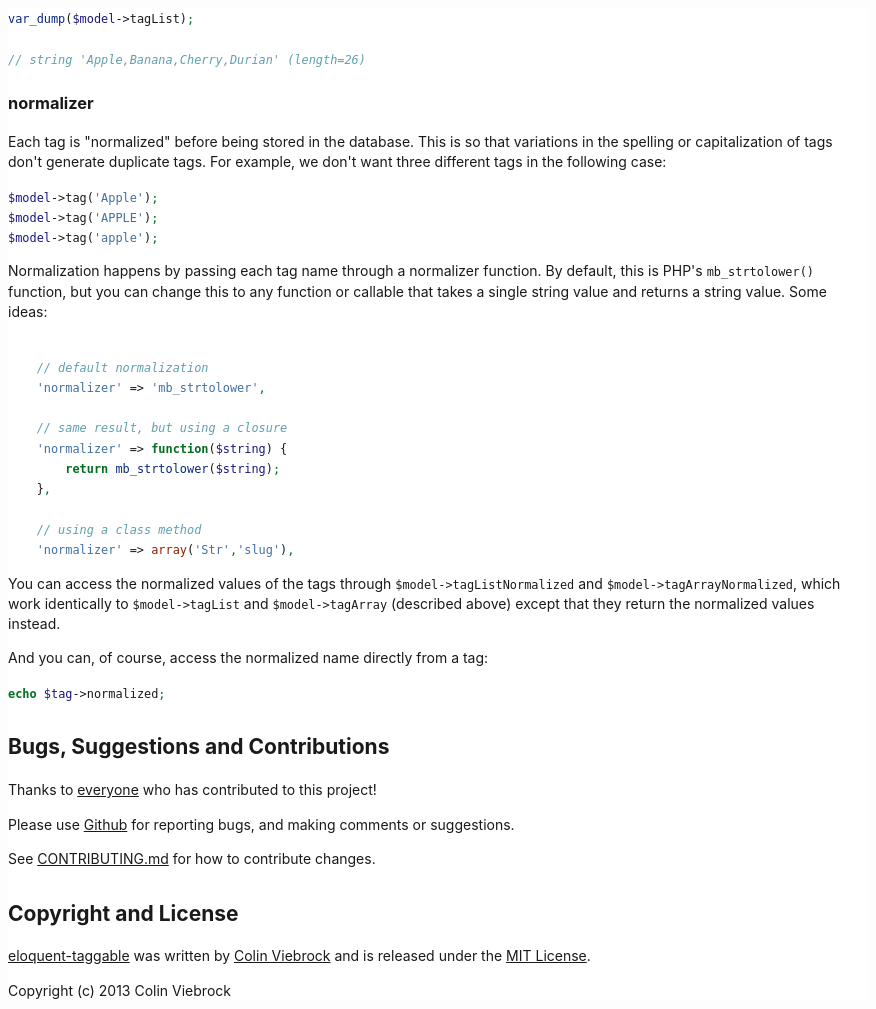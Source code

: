 ```php
var_dump($model->tagList);

// string 'Apple,Banana,Cherry,Durian' (length=26)
```

### normalizer

Each tag is "normalized" before being stored in the database.  This is so that variations in the spelling or capitalization of tags don't generate duplicate tags.  For example, we don't want three different tags in the following case:

```php
$model->tag('Apple');
$model->tag('APPLE');
$model->tag('apple');
```

Normalization happens by passing each tag name through a normalizer function.  By default, this is PHP's `mb_strtolower()` function, but you can change this to any function or callable that takes a single string value and returns a string value.  Some ideas:

```php

    // default normalization
    'normalizer' => 'mb_strtolower',

    // same result, but using a closure
    'normalizer' => function($string) {
        return mb_strtolower($string);
    },

    // using a class method
    'normalizer' => array('Str','slug'),
```

You can access the normalized values of the tags through `$model->tagListNormalized` and `$model->tagArrayNormalized`, which work identically to `$model->tagList` and `$model->tagArray` (described above) except that they return the normalized values instead.

And you can, of course, access the normalized name directly from a tag:

```php
echo $tag->normalized;
```


## Bugs, Suggestions and Contributions

Thanks to [everyone](https://github.com/cviebrock/eloquent-taggable/graphs/contributors)
who has contributed to this project!

Please use [Github](https://github.com/cviebrock/eloquent-taggable) for reporting bugs, 
and making comments or suggestions.
 
See [CONTRIBUTING.md](CONTRIBUTING.md) for how to contribute changes.


## Copyright and License

[eloquent-taggable](https://github.com/cviebrock/eloquent-taggable)
was written by [Colin Viebrock](http://viebrock.ca) and is released under the 
[MIT License](LICENSE.md).

Copyright (c) 2013 Colin Viebrock
